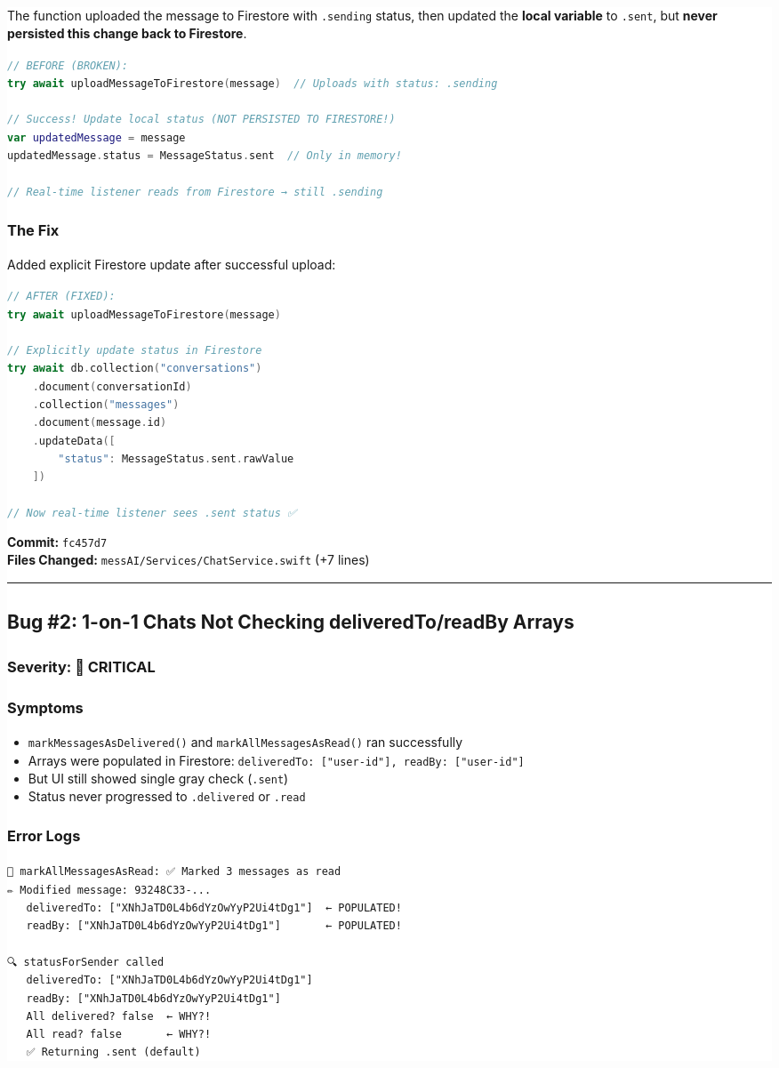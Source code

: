 The function uploaded the message to Firestore with `.sending` status, then updated the **local variable** to `.sent`, but **never persisted this change back to Firestore**.

```swift
// BEFORE (BROKEN):
try await uploadMessageToFirestore(message)  // Uploads with status: .sending

// Success! Update local status (NOT PERSISTED TO FIRESTORE!)
var updatedMessage = message
updatedMessage.status = MessageStatus.sent  // Only in memory!

// Real-time listener reads from Firestore → still .sending
```

### The Fix

Added explicit Firestore update after successful upload:

```swift
// AFTER (FIXED):
try await uploadMessageToFirestore(message)

// Explicitly update status in Firestore
try await db.collection("conversations")
    .document(conversationId)
    .collection("messages")
    .document(message.id)
    .updateData([
        "status": MessageStatus.sent.rawValue
    ])

// Now real-time listener sees .sent status ✅
```

**Commit:** `fc457d7`  
**Files Changed:** `messAI/Services/ChatService.swift` (+7 lines)

---

## Bug #2: 1-on-1 Chats Not Checking deliveredTo/readBy Arrays

### Severity: 🔴 CRITICAL

### Symptoms
- `markMessagesAsDelivered()` and `markAllMessagesAsRead()` ran successfully
- Arrays were populated in Firestore: `deliveredTo: ["user-id"], readBy: ["user-id"]`
- But UI still showed single gray check (`.sent`)
- Status never progressed to `.delivered` or `.read`

### Error Logs
```
📖 markAllMessagesAsRead: ✅ Marked 3 messages as read
✏️ Modified message: 93248C33-...
   deliveredTo: ["XNhJaTD0L4b6dYzOwYyP2Ui4tDg1"]  ← POPULATED!
   readBy: ["XNhJaTD0L4b6dYzOwYyP2Ui4tDg1"]       ← POPULATED!

🔍 statusForSender called
   deliveredTo: ["XNhJaTD0L4b6dYzOwYyP2Ui4tDg1"]
   readBy: ["XNhJaTD0L4b6dYzOwYyP2Ui4tDg1"]
   All delivered? false  ← WHY?!
   All read? false       ← WHY?!
   ✅ Returning .sent (default)
```
